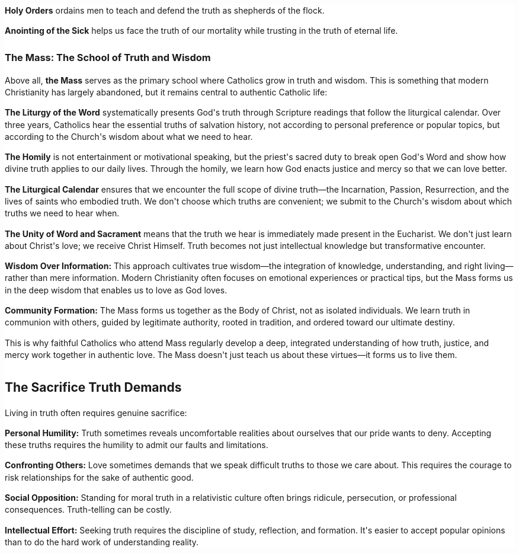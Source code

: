 **Holy Orders** ordains men to teach and defend the truth as shepherds of the flock.

**Anointing of the Sick** helps us face the truth of our mortality while trusting in the truth of eternal life.

### The Mass: The School of Truth and Wisdom

Above all, **the Mass** serves as the primary school where Catholics grow in truth and wisdom. This is something that modern Christianity has largely abandoned, but it remains central to authentic Catholic life:

**The Liturgy of the Word** systematically presents God's truth through Scripture readings that follow the liturgical calendar. Over three years, Catholics hear the essential truths of salvation history, not according to personal preference or popular topics, but according to the Church's wisdom about what we need to hear.

**The Homily** is not entertainment or motivational speaking, but the priest's sacred duty to break open God's Word and show how divine truth applies to our daily lives. Through the homily, we learn how God enacts justice and mercy so that we can love better.

**The Liturgical Calendar** ensures that we encounter the full scope of divine truth—the Incarnation, Passion, Resurrection, and the lives of saints who embodied truth. We don't choose which truths are convenient; we submit to the Church's wisdom about which truths we need to hear when.

**The Unity of Word and Sacrament** means that the truth we hear is immediately made present in the Eucharist. We don't just learn about Christ's love; we receive Christ Himself. Truth becomes not just intellectual knowledge but transformative encounter.

**Wisdom Over Information:** This approach cultivates true wisdom—the integration of knowledge, understanding, and right living—rather than mere information. Modern Christianity often focuses on emotional experiences or practical tips, but the Mass forms us in the deep wisdom that enables us to love as God loves.

**Community Formation:** The Mass forms us together as the Body of Christ, not as isolated individuals. We learn truth in communion with others, guided by legitimate authority, rooted in tradition, and ordered toward our ultimate destiny.

This is why faithful Catholics who attend Mass regularly develop a deep, integrated understanding of how truth, justice, and mercy work together in authentic love. The Mass doesn't just teach us about these virtues—it forms us to live them.

## The Sacrifice Truth Demands

Living in truth often requires genuine sacrifice:

**Personal Humility:** Truth sometimes reveals uncomfortable realities about ourselves that our pride wants to deny. Accepting these truths requires the humility to admit our faults and limitations.

**Confronting Others:** Love sometimes demands that we speak difficult truths to those we care about. This requires the courage to risk relationships for the sake of authentic good.

**Social Opposition:** Standing for moral truth in a relativistic culture often brings ridicule, persecution, or professional consequences. Truth-telling can be costly.

**Intellectual Effort:** Seeking truth requires the discipline of study, reflection, and formation. It's easier to accept popular opinions than to do the hard work of understanding reality.
